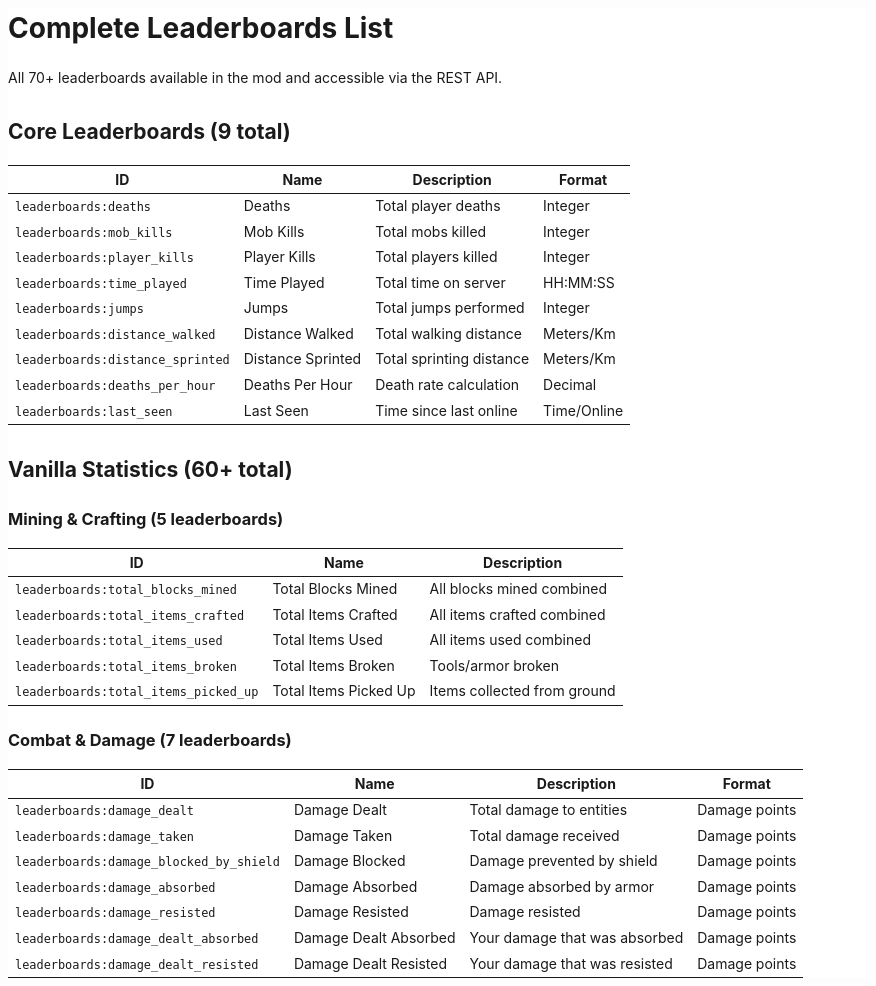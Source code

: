 # Complete Leaderboards List

All 70+ leaderboards available in the mod and accessible via the REST API.

## Core Leaderboards (9 total)

| ID | Name | Description | Format |
|----|------|-------------|--------|
| `leaderboards:deaths` | Deaths | Total player deaths | Integer |
| `leaderboards:mob_kills` | Mob Kills | Total mobs killed | Integer |
| `leaderboards:player_kills` | Player Kills | Total players killed | Integer |
| `leaderboards:time_played` | Time Played | Total time on server | HH:MM:SS |
| `leaderboards:jumps` | Jumps | Total jumps performed | Integer |
| `leaderboards:distance_walked` | Distance Walked | Total walking distance | Meters/Km |
| `leaderboards:distance_sprinted` | Distance Sprinted | Total sprinting distance | Meters/Km |
| `leaderboards:deaths_per_hour` | Deaths Per Hour | Death rate calculation | Decimal |
| `leaderboards:last_seen` | Last Seen | Time since last online | Time/Online |

## Vanilla Statistics (60+ total)

### Mining & Crafting (5 leaderboards)

| ID | Name | Description |
|----|------|-------------|
| `leaderboards:total_blocks_mined` | Total Blocks Mined | All blocks mined combined |
| `leaderboards:total_items_crafted` | Total Items Crafted | All items crafted combined |
| `leaderboards:total_items_used` | Total Items Used | All items used combined |
| `leaderboards:total_items_broken` | Total Items Broken | Tools/armor broken |
| `leaderboards:total_items_picked_up` | Total Items Picked Up | Items collected from ground |

### Combat & Damage (7 leaderboards)

| ID | Name | Description | Format |
|----|------|-------------|--------|
| `leaderboards:damage_dealt` | Damage Dealt | Total damage to entities | Damage points |
| `leaderboards:damage_taken` | Damage Taken | Total damage received | Damage points |
| `leaderboards:damage_blocked_by_shield` | Damage Blocked | Damage prevented by shield | Damage points |
| `leaderboards:damage_absorbed` | Damage Absorbed | Damage absorbed by armor | Damage points |
| `leaderboards:damage_resisted` | Damage Resisted | Damage resisted | Damage points |
| `leaderboards:damage_dealt_absorbed` | Damage Dealt Absorbed | Your damage that was absorbed | Damage points |
| `leaderboards:damage_dealt_resisted` | Damage Dealt Resisted | Your damage that was resisted | Damage points |
